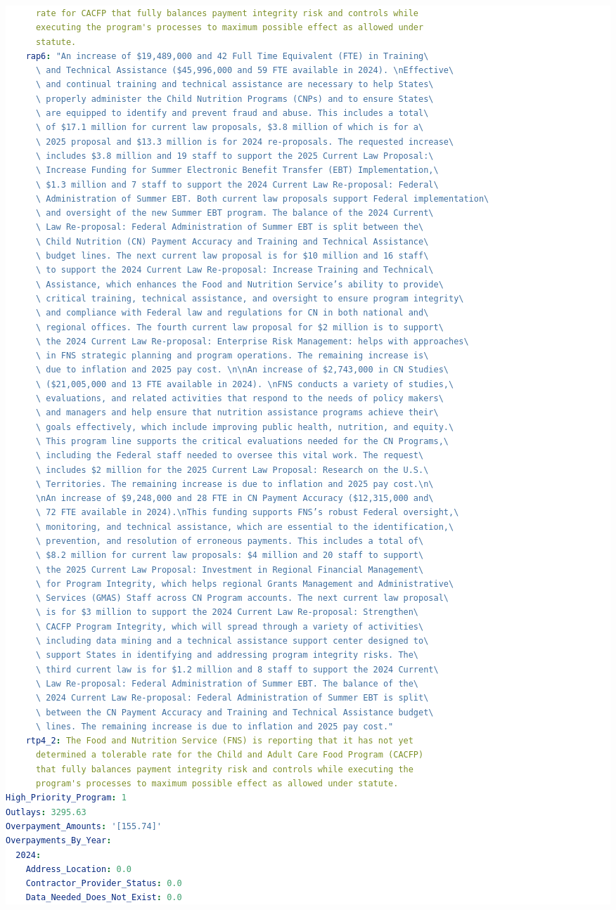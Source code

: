 ```yaml
      rate for CACFP that fully balances payment integrity risk and controls while
      executing the program's processes to maximum possible effect as allowed under
      statute.
    rap6: "An increase of $19,489,000 and 42 Full Time Equivalent (FTE) in Training\
      \ and Technical Assistance ($45,996,000 and 59 FTE available in 2024). \nEffective\
      \ and continual training and technical assistance are necessary to help States\
      \ properly administer the Child Nutrition Programs (CNPs) and to ensure States\
      \ are equipped to identify and prevent fraud and abuse. This includes a total\
      \ of $17.1 million for current law proposals, $3.8 million of which is for a\
      \ 2025 proposal and $13.3 million is for 2024 re-proposals. The requested increase\
      \ includes $3.8 million and 19 staff to support the 2025 Current Law Proposal:\
      \ Increase Funding for Summer Electronic Benefit Transfer (EBT) Implementation,\
      \ $1.3 million and 7 staff to support the 2024 Current Law Re-proposal: Federal\
      \ Administration of Summer EBT. Both current law proposals support Federal implementation\
      \ and oversight of the new Summer EBT program. The balance of the 2024 Current\
      \ Law Re-proposal: Federal Administration of Summer EBT is split between the\
      \ Child Nutrition (CN) Payment Accuracy and Training and Technical Assistance\
      \ budget lines. The next current law proposal is for $10 million and 16 staff\
      \ to support the 2024 Current Law Re-proposal: Increase Training and Technical\
      \ Assistance, which enhances the Food and Nutrition Service’s ability to provide\
      \ critical training, technical assistance, and oversight to ensure program integrity\
      \ and compliance with Federal law and regulations for CN in both national and\
      \ regional offices. The fourth current law proposal for $2 million is to support\
      \ the 2024 Current Law Re-proposal: Enterprise Risk Management: helps with approaches\
      \ in FNS strategic planning and program operations. The remaining increase is\
      \ due to inflation and 2025 pay cost. \n\nAn increase of $2,743,000 in CN Studies\
      \ ($21,005,000 and 13 FTE available in 2024). \nFNS conducts a variety of studies,\
      \ evaluations, and related activities that respond to the needs of policy makers\
      \ and managers and help ensure that nutrition assistance programs achieve their\
      \ goals effectively, which include improving public health, nutrition, and equity.\
      \ This program line supports the critical evaluations needed for the CN Programs,\
      \ including the Federal staff needed to oversee this vital work. The request\
      \ includes $2 million for the 2025 Current Law Proposal: Research on the U.S.\
      \ Territories. The remaining increase is due to inflation and 2025 pay cost.\n\
      \nAn increase of $9,248,000 and 28 FTE in CN Payment Accuracy ($12,315,000 and\
      \ 72 FTE available in 2024).\nThis funding supports FNS’s robust Federal oversight,\
      \ monitoring, and technical assistance, which are essential to the identification,\
      \ prevention, and resolution of erroneous payments. This includes a total of\
      \ $8.2 million for current law proposals: $4 million and 20 staff to support\
      \ the 2025 Current Law Proposal: Investment in Regional Financial Management\
      \ for Program Integrity, which helps regional Grants Management and Administrative\
      \ Services (GMAS) Staff across CN Program accounts. The next current law proposal\
      \ is for $3 million to support the 2024 Current Law Re-proposal: Strengthen\
      \ CACFP Program Integrity, which will spread through a variety of activities\
      \ including data mining and a technical assistance support center designed to\
      \ support States in identifying and addressing program integrity risks. The\
      \ third current law is for $1.2 million and 8 staff to support the 2024 Current\
      \ Law Re-proposal: Federal Administration of Summer EBT. The balance of the\
      \ 2024 Current Law Re-proposal: Federal Administration of Summer EBT is split\
      \ between the CN Payment Accuracy and Training and Technical Assistance budget\
      \ lines. The remaining increase is due to inflation and 2025 pay cost."
    rtp4_2: The Food and Nutrition Service (FNS) is reporting that it has not yet
      determined a tolerable rate for the Child and Adult Care Food Program (CACFP)
      that fully balances payment integrity risk and controls while executing the
      program's processes to maximum possible effect as allowed under statute.
High_Priority_Program: 1
Outlays: 3295.63
Overpayment_Amounts: '[155.74]'
Overpayments_By_Year:
  2024:
    Address_Location: 0.0
    Contractor_Provider_Status: 0.0
    Data_Needed_Does_Not_Exist: 0.0
```